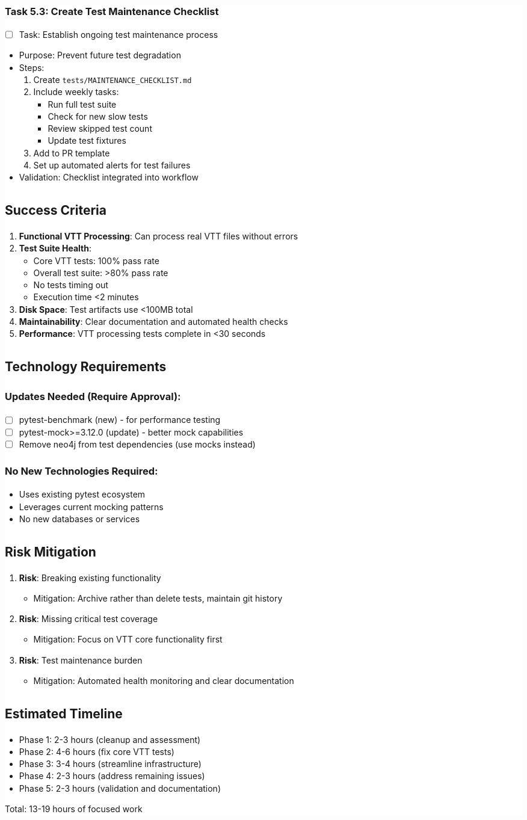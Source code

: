 ### Task 5.3: Create Test Maintenance Checklist
- [ ] Task: Establish ongoing test maintenance process
- Purpose: Prevent future test degradation
- Steps:
  1. Create `tests/MAINTENANCE_CHECKLIST.md`
  2. Include weekly tasks:
     - Run full test suite
     - Check for new slow tests
     - Review skipped test count
     - Update test fixtures
  3. Add to PR template
  4. Set up automated alerts for test failures
- Validation: Checklist integrated into workflow

## Success Criteria

1. **Functional VTT Processing**: Can process real VTT files without errors
2. **Test Suite Health**: 
   - Core VTT tests: 100% pass rate
   - Overall test suite: >80% pass rate
   - No tests timing out
   - Execution time <2 minutes
3. **Disk Space**: Test artifacts use <100MB total
4. **Maintainability**: Clear documentation and automated health checks
5. **Performance**: VTT processing tests complete in <30 seconds

## Technology Requirements

### Updates Needed (Require Approval):
- [ ] pytest-benchmark (new) - for performance testing
- [ ] pytest-mock>=3.12.0 (update) - better mock capabilities
- [ ] Remove neo4j from test dependencies (use mocks instead)

### No New Technologies Required:
- Uses existing pytest ecosystem
- Leverages current mocking patterns
- No new databases or services

## Risk Mitigation

1. **Risk**: Breaking existing functionality
   - Mitigation: Archive rather than delete tests, maintain git history

2. **Risk**: Missing critical test coverage
   - Mitigation: Focus on VTT core functionality first

3. **Risk**: Test maintenance burden
   - Mitigation: Automated health monitoring and clear documentation

## Estimated Timeline

- Phase 1: 2-3 hours (cleanup and assessment)
- Phase 2: 4-6 hours (fix core VTT tests)
- Phase 3: 3-4 hours (streamline infrastructure)
- Phase 4: 2-3 hours (address remaining issues)
- Phase 5: 2-3 hours (validation and documentation)

Total: 13-19 hours of focused work